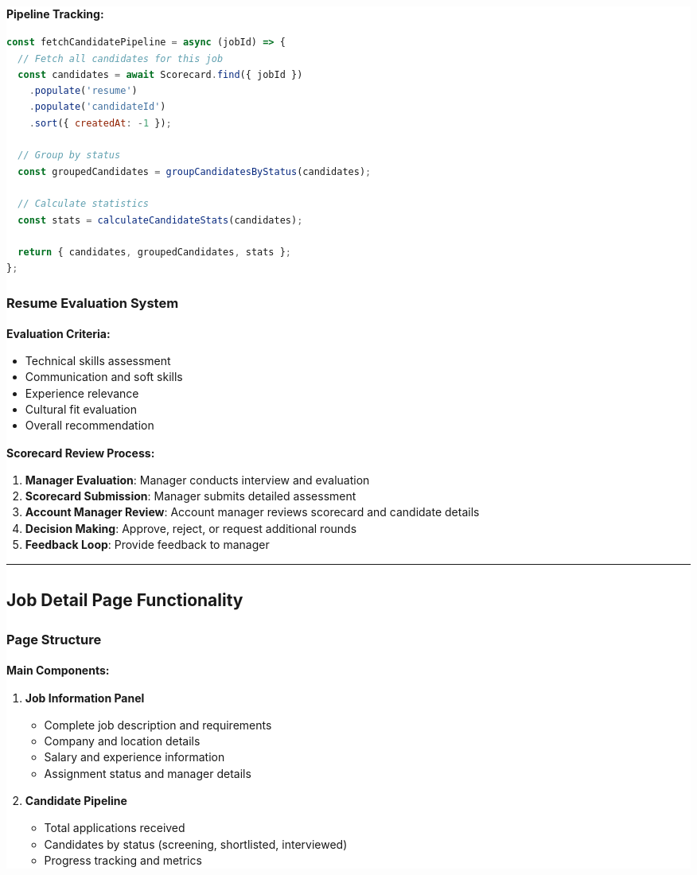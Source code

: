 **Pipeline Tracking:**
```javascript
const fetchCandidatePipeline = async (jobId) => {
  // Fetch all candidates for this job
  const candidates = await Scorecard.find({ jobId })
    .populate('resume')
    .populate('candidateId')
    .sort({ createdAt: -1 });
  
  // Group by status
  const groupedCandidates = groupCandidatesByStatus(candidates);
  
  // Calculate statistics
  const stats = calculateCandidateStats(candidates);
  
  return { candidates, groupedCandidates, stats };
};
```

### Resume Evaluation System

**Evaluation Criteria:**
- Technical skills assessment
- Communication and soft skills
- Experience relevance
- Cultural fit evaluation
- Overall recommendation

**Scorecard Review Process:**
1. **Manager Evaluation**: Manager conducts interview and evaluation
2. **Scorecard Submission**: Manager submits detailed assessment
3. **Account Manager Review**: Account manager reviews scorecard and candidate details
4. **Decision Making**: Approve, reject, or request additional rounds
5. **Feedback Loop**: Provide feedback to manager

---

## Job Detail Page Functionality

### Page Structure

**Main Components:**
1. **Job Information Panel**
   - Complete job description and requirements
   - Company and location details
   - Salary and experience information
   - Assignment status and manager details

2. **Candidate Pipeline**
   - Total applications received
   - Candidates by status (screening, shortlisted, interviewed)
   - Progress tracking and metrics
